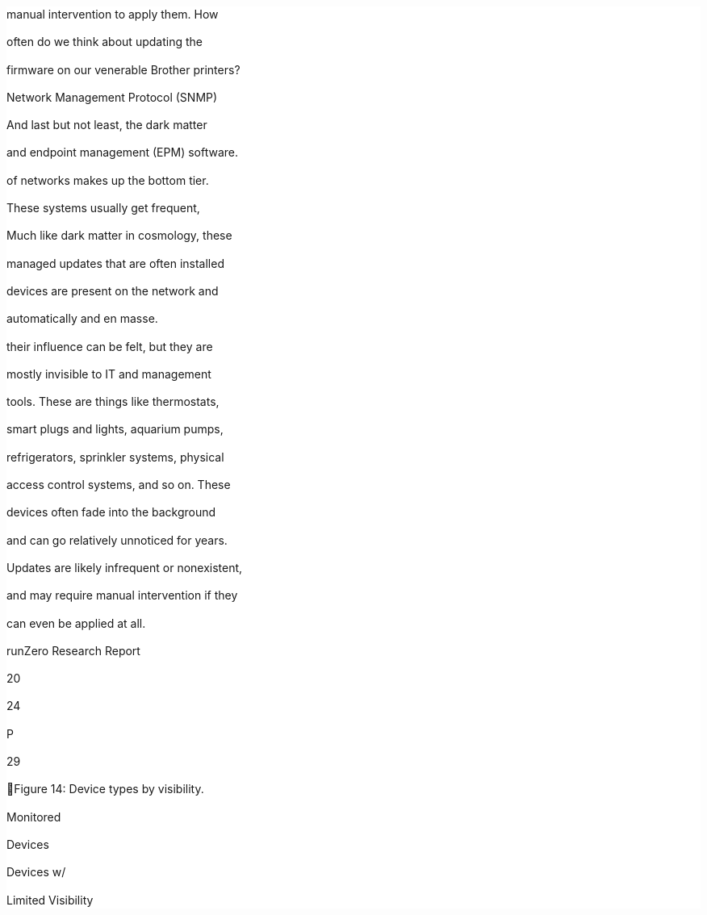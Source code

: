 manual intervention to apply them. How 

often do we think about updating the 

firmware on our venerable Brother printers?

Network Management Protocol (SNMP) 

And last but not least, the dark matter 

and endpoint management (EPM) software. 

of networks makes up the bottom tier. 

These systems usually get frequent, 

Much like dark matter in cosmology, these 

managed updates that are often installed 

devices are present on the network and 

automatically and en masse.

their influence can be felt, but they are 

mostly invisible to IT and management 

tools. These are things like thermostats, 

smart plugs and lights, aquarium pumps,

refrigerators, sprinkler systems, physical 

access control systems, and so on. These 

devices often fade into the background 

and can go relatively unnoticed for years. 

Updates are likely infrequent or nonexistent, 

and may require manual intervention if they 

can even be applied at all.

runZero Research Report

20

24

P

29

Figure 14: Device types by visibility.

Monitored

Devices

Devices w/

Limited Visibility
